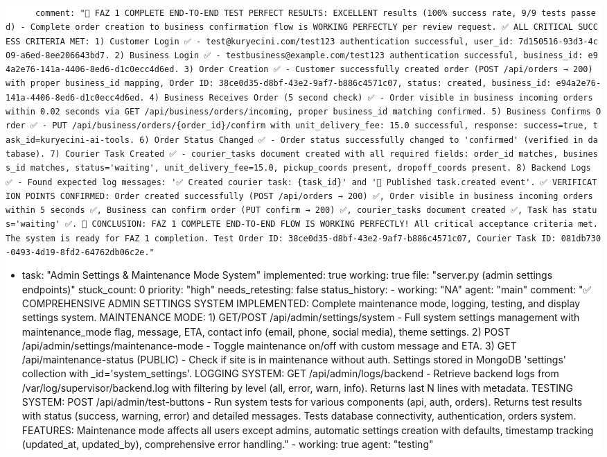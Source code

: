           comment: "🎉 FAZ 1 COMPLETE END-TO-END TEST PERFECT RESULTS: EXCELLENT results (100% success rate, 9/9 tests passed) - Complete order creation to business confirmation flow is WORKING PERFECTLY per review request. ✅ ALL CRITICAL SUCCESS CRITERIA MET: 1) Customer Login ✅ - test@kuryecini.com/test123 authentication successful, user_id: 7d150516-93d3-4c09-a6ed-8ee206643bd7. 2) Business Login ✅ - testbusiness@example.com/test123 authentication successful, business_id: e94a2e76-141a-4406-8ed6-d1c0ecc4d6ed. 3) Order Creation ✅ - Customer successfully created order (POST /api/orders → 200) with proper business_id mapping, Order ID: 38ce0d35-d8bf-43e2-9af7-b886c4571c07, status: created, business_id: e94a2e76-141a-4406-8ed6-d1c0ecc4d6ed. 4) Business Receives Order (5 second check) ✅ - Order visible in business incoming orders within 0.02 seconds via GET /api/business/orders/incoming, proper business_id matching confirmed. 5) Business Confirms Order ✅ - PUT /api/business/orders/{order_id}/confirm with unit_delivery_fee: 15.0 successful, response: success=true, task_id=kuryecini-ai-tools. 6) Order Status Changed ✅ - Order status successfully changed to 'confirmed' (verified in database). 7) Courier Task Created ✅ - courier_tasks document created with all required fields: order_id matches, business_id matches, status='waiting', unit_delivery_fee=15.0, pickup_coords present, dropoff_coords present. 8) Backend Logs ✅ - Found expected log messages: '✅ Created courier task: {task_id}' and '📡 Published task.created event'. ✅ VERIFICATION POINTS CONFIRMED: Order created successfully (POST /api/orders → 200) ✅, Order visible in business incoming orders within 5 seconds ✅, Business can confirm order (PUT confirm → 200) ✅, courier_tasks document created ✅, Task has status='waiting' ✅. 🎯 CONCLUSION: FAZ 1 COMPLETE END-TO-END FLOW IS WORKING PERFECTLY! All critical acceptance criteria met. The system is ready for FAZ 1 completion. Test Order ID: 38ce0d35-d8bf-43e2-9af7-b886c4571c07, Courier Task ID: 081db730-0493-4d19-8fd2-64762db06c2e."

  - task: "Admin Settings & Maintenance Mode System"
    implemented: true
    working: true
    file: "server.py (admin settings endpoints)"
    stuck_count: 0
    priority: "high"
    needs_retesting: false
    status_history:
        - working: "NA"
          agent: "main"
          comment: "✅ COMPREHENSIVE ADMIN SETTINGS SYSTEM IMPLEMENTED: Complete maintenance mode, logging, testing, and display settings system. MAINTENANCE MODE: 1) GET/POST /api/admin/settings/system - Full system settings management with maintenance_mode flag, message, ETA, contact info (email, phone, social media), theme settings. 2) POST /api/admin/settings/maintenance-mode - Toggle maintenance on/off with custom message and ETA. 3) GET /api/maintenance-status (PUBLIC) - Check if site is in maintenance without auth. Settings stored in MongoDB 'settings' collection with _id='system_settings'. LOGGING SYSTEM: GET /api/admin/logs/backend - Retrieve backend logs from /var/log/supervisor/backend.log with filtering by level (all, error, warn, info). Returns last N lines with metadata. TESTING SYSTEM: POST /api/admin/test-buttons - Run system tests for various components (api, auth, orders). Returns test results with status (success, warning, error) and detailed messages. Tests database connectivity, authentication, orders system. FEATURES: Maintenance mode affects all users except admins, automatic settings creation with defaults, timestamp tracking (updated_at, updated_by), comprehensive error handling."
        - working: true
          agent: "testing"